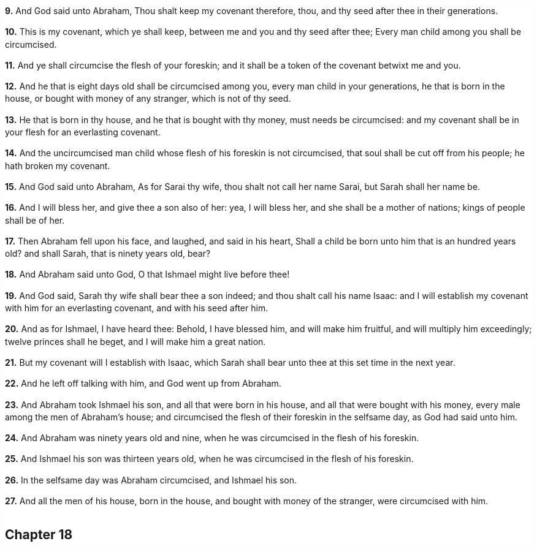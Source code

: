 **9.** And God said unto Abraham, Thou shalt keep my covenant therefore, thou, and thy seed after thee in their generations. 

**10.** This is my covenant, which ye shall keep, between me and you and thy seed after thee; Every man child among you shall be circumcised. 

**11.** And ye shall circumcise the flesh of your foreskin; and it shall be a token of the covenant betwixt me and you. 

**12.** And he that is eight days old shall be circumcised among you, every man child in your generations, he that is born in the house, or bought with money of any stranger, which is not of thy seed. 

**13.** He that is born in thy house, and he that is bought with thy money, must needs be circumcised: and my covenant shall be in your flesh for an everlasting covenant. 

**14.** And the uncircumcised man child whose flesh of his foreskin is not circumcised, that soul shall be cut off from his people; he hath broken my covenant. 

**15.** And God said unto Abraham, As for Sarai thy wife, thou shalt not call her name Sarai, but Sarah shall her name be. 

**16.** And I will bless her, and give thee a son also of her: yea, I will bless her, and she shall be a mother of nations; kings of people shall be of her. 

**17.** Then Abraham fell upon his face, and laughed, and said in his heart, Shall a child be born unto him that is an hundred years old? and shall Sarah, that is ninety years old, bear? 

**18.** And Abraham said unto God, O that Ishmael might live before thee! 

**19.** And God said, Sarah thy wife shall bear thee a son indeed; and thou shalt call his name Isaac: and I will establish my covenant with him for an everlasting covenant, and with his seed after him. 

**20.** And as for Ishmael, I have heard thee: Behold, I have blessed him, and will make him fruitful, and will multiply him exceedingly; twelve princes shall he beget, and I will make him a great nation. 

**21.** But my covenant will I establish with Isaac, which Sarah shall bear unto thee at this set time in the next year. 

**22.** And he left off talking with him, and God went up from Abraham. 

**23.** And Abraham took Ishmael his son, and all that were born in his house, and all that were bought with his money, every male among the men of Abraham’s house; and circumcised the flesh of their foreskin in the selfsame day, as God had said unto him. 

**24.** And Abraham was ninety years old and nine, when he was circumcised in the flesh of his foreskin. 

**25.** And Ishmael his son was thirteen years old, when he was circumcised in the flesh of his foreskin. 

**26.** In the selfsame day was Abraham circumcised, and Ishmael his son. 

**27.** And all the men of his house, born in the house, and bought with money of the stranger, were circumcised with him. 

## Chapter 18
